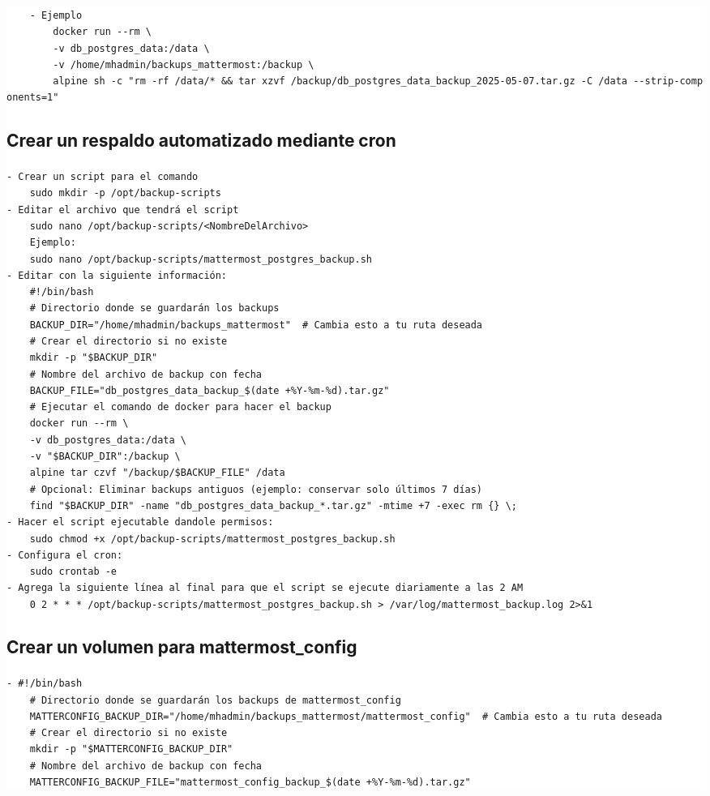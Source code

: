         - Ejemplo
            docker run --rm \
            -v db_postgres_data:/data \
            -v /home/mhadmin/backups_mattermost:/backup \
            alpine sh -c "rm -rf /data/* && tar xzvf /backup/db_postgres_data_backup_2025-05-07.tar.gz -C /data --strip-components=1"

## Crear un respaldo automatizado mediante cron ##
    - Crear un script para el comando
        sudo mkdir -p /opt/backup-scripts
    - Editar el archivo que tendrá el script
        sudo nano /opt/backup-scripts/<NombreDelArchivo>
        Ejemplo:
        sudo nano /opt/backup-scripts/mattermost_postgres_backup.sh
    - Editar con la siguiente información:
        #!/bin/bash
        # Directorio donde se guardarán los backups
        BACKUP_DIR="/home/mhadmin/backups_mattermost"  # Cambia esto a tu ruta deseada
        # Crear el directorio si no existe
        mkdir -p "$BACKUP_DIR"
        # Nombre del archivo de backup con fecha
        BACKUP_FILE="db_postgres_data_backup_$(date +%Y-%m-%d).tar.gz"
        # Ejecutar el comando de docker para hacer el backup
        docker run --rm \
        -v db_postgres_data:/data \
        -v "$BACKUP_DIR":/backup \
        alpine tar czvf "/backup/$BACKUP_FILE" /data
        # Opcional: Eliminar backups antiguos (ejemplo: conservar solo últimos 7 días)
        find "$BACKUP_DIR" -name "db_postgres_data_backup_*.tar.gz" -mtime +7 -exec rm {} \;
    - Hacer el script ejecutable dandole permisos:
        sudo chmod +x /opt/backup-scripts/mattermost_postgres_backup.sh
    - Configura el cron:
        sudo crontab -e
    - Agrega la siguiente línea al final para que el script se ejecute diariamente a las 2 AM
        0 2 * * * /opt/backup-scripts/mattermost_postgres_backup.sh > /var/log/mattermost_backup.log 2>&1
    

## Crear un volumen para mattermost_config ##
    - #!/bin/bash
        # Directorio donde se guardarán los backups de mattermost_config
        MATTERCONFIG_BACKUP_DIR="/home/mhadmin/backups_mattermost/mattermost_config"  # Cambia esto a tu ruta deseada
        # Crear el directorio si no existe
        mkdir -p "$MATTERCONFIG_BACKUP_DIR"
        # Nombre del archivo de backup con fecha
        MATTERCONFIG_BACKUP_FILE="mattermost_config_backup_$(date +%Y-%m-%d).tar.gz"